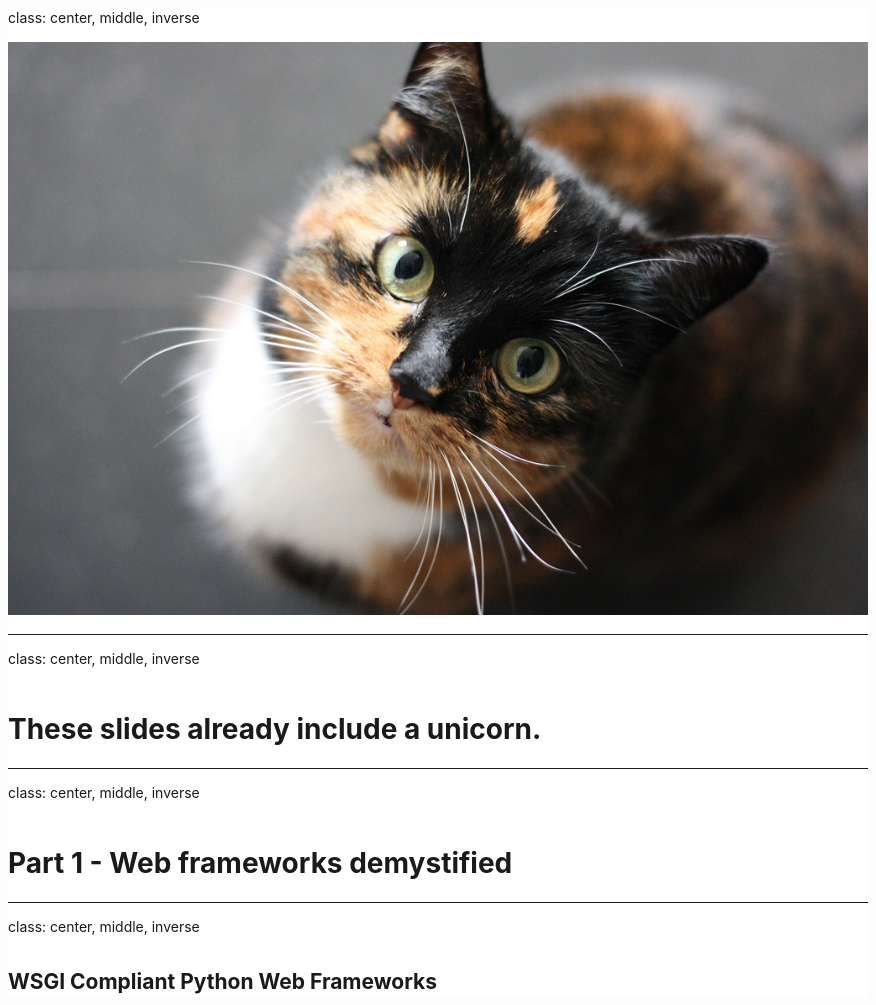 class: center, middle, inverse

![-resize-50](./static/cat-1496256_1920.jpg)

---
class: center, middle, inverse

# These slides already include a unicorn.

---
class: center, middle, inverse
# Part 1 - Web frameworks demystified
---
class: center, middle, inverse
## WSGI Compliant Python Web Frameworks
